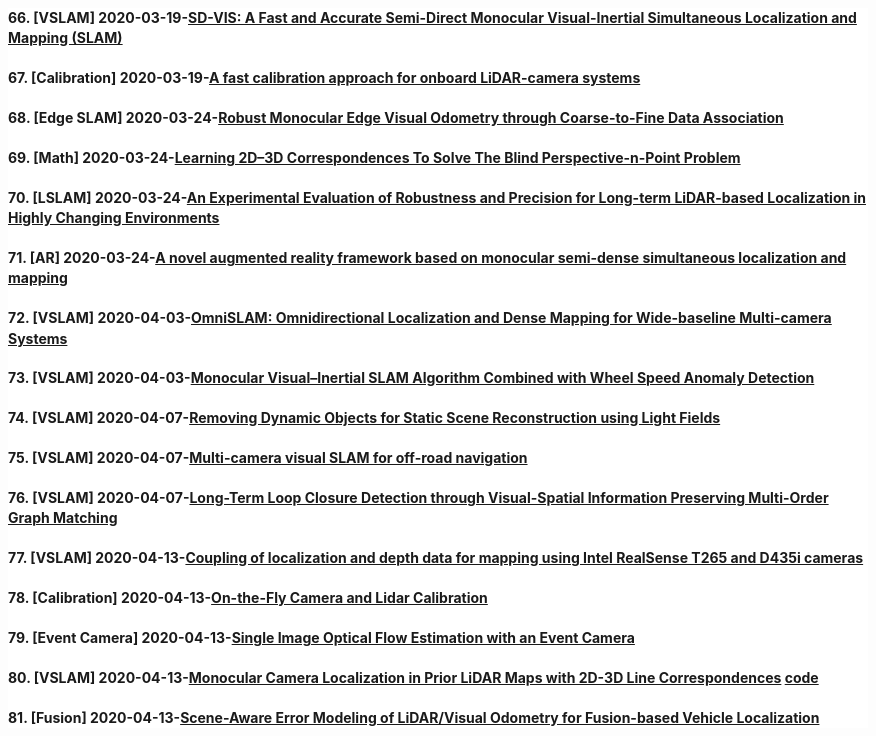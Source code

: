 #### 66. [VSLAM] 2020-03-19-[SD-VIS: A Fast and Accurate Semi-Direct Monocular Visual-Inertial Simultaneous Localization and Mapping (SLAM)](https://www.mdpi.com/1424-8220/20/5/1511/htm)
#### 67. [Calibration] 2020-03-19-[A fast calibration approach for onboard LiDAR-camera systems](https://journals.sagepub.com/doi/pdf/10.1177/1729881420909606)
#### 68. [Edge SLAM] 2020-03-24-[Robust Monocular Edge Visual Odometry through Coarse-to-Fine Data Association](https://www.researchgate.net/publication/336056167_Robust_Monocular_Edge_Visual_Odometry_through_Coarse-to-Fine_Data_Association?_esc=publicationCoverPdf&el=1_x_3&enrichId=rgreq-82bc69ebf992513f26edb9e73f9e23eb-XXX&enrichSource=Y292ZXJQYWdlOzMzNjA1NjE2NztBUzo4Njk4NTc1Mjg2NTU4NzJAMTU4NDQwMTYwNDEyNQ%3D%3D)
#### 69. [Math] 2020-03-24-[Learning 2D–3D Correspondences To Solve The Blind Perspective-n-Point Problem](https://arxiv.org/pdf/2003.06752.pdf)
#### 70. [LSLAM] 2020-03-24-[An Experimental Evaluation of Robustness and Precision for Long-term LiDAR-based Localization in Highly Changing Environments](https://arxiv.org/pdf/2003.07726.pdf)
#### 71. [AR] 2020-03-24-[A novel augmented reality framework based on monocular semi-dense simultaneous localization and mapping](https://sci-hub.tw/https://doi.org/10.1002/cav.1922)
#### 72. [VSLAM] 2020-04-03-[OmniSLAM: Omnidirectional Localization and Dense Mapping for Wide-baseline Multi-camera Systems](https://arxiv.org/pdf/2003.08056.pdf)
#### 73. [VSLAM] 2020-04-03-[Monocular Visual–Inertial SLAM Algorithm Combined with Wheel Speed Anomaly Detection](https://arxiv.org/pdf/2003.09901.pdf)
#### 74. [VSLAM] 2020-04-07-[Removing Dynamic Objects for Static Scene Reconstruction using Light Fields](https://arxiv.org/pdf/2003.11076.pdf)
#### 75. [VSLAM] 2020-04-07-[Multi-camera visual SLAM for off-road navigation](https://www.sciencedirect.com/science/article/pii/S0921889019308711)
#### 76. [VSLAM] 2020-04-07-[Long-Term Loop Closure Detection through Visual-Spatial Information Preserving Multi-Order Graph Matching](https://www.aaai.org/Papers/AAAI/2020GB/AAAI-GaoP.6907.pdf)
#### 77. [VSLAM] 2020-04-13-[Coupling of localization and depth data for mapping using Intel RealSense T265 and D435i cameras](https://arxiv.org/pdf/2004.00269.pdf)
#### 78. [Calibration] 2020-04-13-[On-the-Fly Camera and Lidar Calibration](https://www.mdpi.com/2072-4292/12/7/1137/pdf)
#### 79. [Event Camera] 2020-04-13-[Single Image Optical Flow Estimation with an Event Camera](https://arxiv.org/pdf/2004.00347.pdf)
#### 80. [VSLAM] 2020-04-13-[Monocular Camera Localization in Prior LiDAR Maps with 2D-3D Line Correspondences](https://arxiv.org/pdf/2004.00740.pdf) [code](https://github.com/levenberg/2D-3D-pose-tracking)
#### 81. [Fusion] 2020-04-13-[Scene-Aware Error Modeling of LiDAR/Visual Odometry for Fusion-based Vehicle Localization](https://arxiv.org/pdf/2003.13109.pdf)